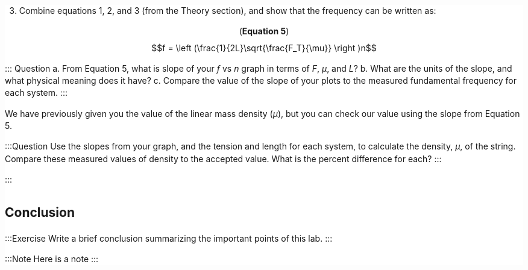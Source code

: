 3) Combine equations 1, 2, and 3 (from the Theory section), and show that the frequency can be written as: 

$$(\textbf{Equation 5})$$
$$f = \left (\frac{1}{2L}\sqrt{\frac{F_T}{\mu}} \right )n$$

::: Question
a. From Equation 5, what is slope of your $f$ vs $n$ graph in terms of $F$, $\mu$, and $L$?
b. What are the units of the slope, and what physical meaning does it have?
c. Compare the value of the slope of your plots to the measured fundamental frequency for each system.
:::

We have previously given you the value of the linear mass density ($\mu$), but you can check our value using the slope from Equation 5.

:::Question
Use the slopes from your graph, and the tension and length for each system, to calculate the density, $\mu$, of the string.  Compare these measured values of density to the accepted value. What is the percent difference for each?
:::

:::


## Conclusion

:::Exercise
Write a brief conclusion summarizing the important points of this lab.
:::

:::Note
Here is a note
:::






